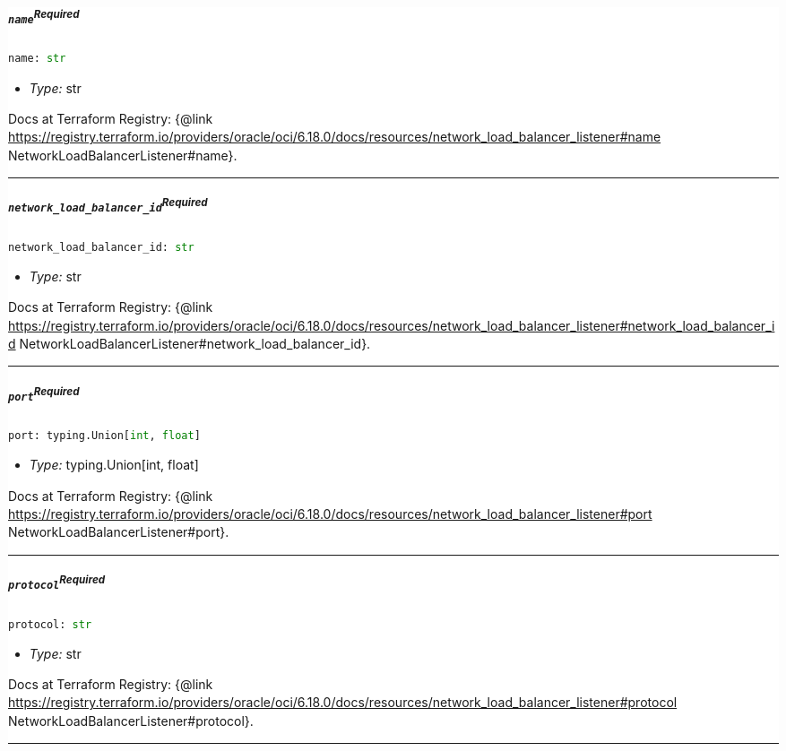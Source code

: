 ##### `name`<sup>Required</sup> <a name="name" id="rhizo-co-terraform-provider-oci.networkLoadBalancerListener.NetworkLoadBalancerListenerConfig.property.name"></a>

```python
name: str
```

- *Type:* str

Docs at Terraform Registry: {@link https://registry.terraform.io/providers/oracle/oci/6.18.0/docs/resources/network_load_balancer_listener#name NetworkLoadBalancerListener#name}.

---

##### `network_load_balancer_id`<sup>Required</sup> <a name="network_load_balancer_id" id="rhizo-co-terraform-provider-oci.networkLoadBalancerListener.NetworkLoadBalancerListenerConfig.property.networkLoadBalancerId"></a>

```python
network_load_balancer_id: str
```

- *Type:* str

Docs at Terraform Registry: {@link https://registry.terraform.io/providers/oracle/oci/6.18.0/docs/resources/network_load_balancer_listener#network_load_balancer_id NetworkLoadBalancerListener#network_load_balancer_id}.

---

##### `port`<sup>Required</sup> <a name="port" id="rhizo-co-terraform-provider-oci.networkLoadBalancerListener.NetworkLoadBalancerListenerConfig.property.port"></a>

```python
port: typing.Union[int, float]
```

- *Type:* typing.Union[int, float]

Docs at Terraform Registry: {@link https://registry.terraform.io/providers/oracle/oci/6.18.0/docs/resources/network_load_balancer_listener#port NetworkLoadBalancerListener#port}.

---

##### `protocol`<sup>Required</sup> <a name="protocol" id="rhizo-co-terraform-provider-oci.networkLoadBalancerListener.NetworkLoadBalancerListenerConfig.property.protocol"></a>

```python
protocol: str
```

- *Type:* str

Docs at Terraform Registry: {@link https://registry.terraform.io/providers/oracle/oci/6.18.0/docs/resources/network_load_balancer_listener#protocol NetworkLoadBalancerListener#protocol}.

---